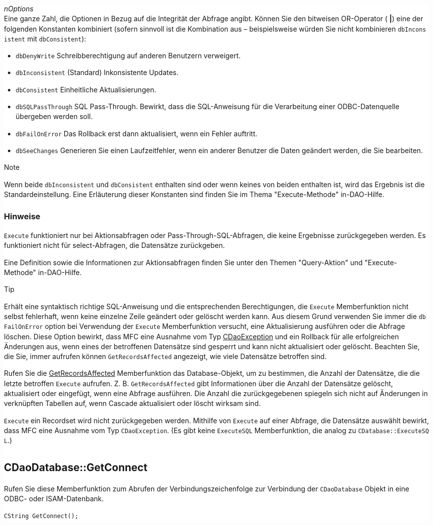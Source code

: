  *nOptions*  
 Eine ganze Zahl, die Optionen in Bezug auf die Integrität der Abfrage angibt. Können Sie den bitweisen OR-Operator ( **&#124;**) eine der folgenden Konstanten kombiniert (sofern sinnvoll ist die Kombination aus – beispielsweise würden Sie nicht kombinieren `dbInconsistent` mit `dbConsistent`):  
  
- `dbDenyWrite` Schreibberechtigung auf anderen Benutzern verweigert.  
  
- `dbInconsistent` (Standard) Inkonsistente Updates.  
  
- `dbConsistent` Einheitliche Aktualisierungen.  
  
- `dbSQLPassThrough` SQL Pass-Through. Bewirkt, dass die SQL-Anweisung für die Verarbeitung einer ODBC-Datenquelle übergeben werden soll.  
  
- `dbFailOnError` Das Rollback erst dann aktualisiert, wenn ein Fehler auftritt.  
  
- `dbSeeChanges` Generieren Sie einen Laufzeitfehler, wenn ein anderer Benutzer die Daten geändert werden, die Sie bearbeiten.  
  
> [!NOTE]
>  Wenn beide `dbInconsistent` und `dbConsistent` enthalten sind oder wenn keines von beiden enthalten ist, wird das Ergebnis ist die Standardeinstellung. Eine Erläuterung dieser Konstanten sind finden Sie im Thema "Execute-Methode" in-DAO-Hilfe.  
  
### <a name="remarks"></a>Hinweise  
 `Execute` funktioniert nur bei Aktionsabfragen oder Pass-Through-SQL-Abfragen, die keine Ergebnisse zurückgegeben werden. Es funktioniert nicht für select-Abfragen, die Datensätze zurückgeben.  
  
 Eine Definition sowie die Informationen zur Aktionsabfragen finden Sie unter den Themen "Query-Aktion" und "Execute-Methode" in-DAO-Hilfe.  
  
> [!TIP]
>  Erhält eine syntaktisch richtige SQL-Anweisung und die entsprechenden Berechtigungen, die `Execute` Memberfunktion nicht selbst fehlerhaft, wenn keine einzelne Zeile geändert oder gelöscht werden kann. Aus diesem Grund verwenden Sie immer die `dbFailOnError` option bei Verwendung der `Execute` Memberfunktion versucht, eine Aktualisierung ausführen oder die Abfrage löschen. Diese Option bewirkt, dass MFC eine Ausnahme vom Typ [CDaoException](../../mfc/reference/cdaoexception-class.md) und ein Rollback für alle erfolgreichen Änderungen aus, wenn eines der betroffenen Datensätze sind gesperrt und kann nicht aktualisiert oder gelöscht. Beachten Sie, die Sie, immer aufrufen können `GetRecordsAffected` angezeigt, wie viele Datensätze betroffen sind.  
  
 Rufen Sie die [GetRecordsAffected](#getrecordsaffected) Memberfunktion das Database-Objekt, um zu bestimmen, die Anzahl der Datensätze, die die letzte betroffen `Execute` aufrufen. Z. B. `GetRecordsAffected` gibt Informationen über die Anzahl der Datensätze gelöscht, aktualisiert oder eingefügt, wenn eine Abfrage ausführen. Die Anzahl die zurückgegebenen spiegeln sich nicht auf Änderungen in verknüpften Tabellen auf, wenn Cascade aktualisiert oder löscht wirksam sind.  
  
 `Execute` ein Recordset wird nicht zurückgegeben werden. Mithilfe von `Execute` auf einer Abfrage, die Datensätze auswählt bewirkt, dass MFC eine Ausnahme vom Typ `CDaoException`. (Es gibt keine `ExecuteSQL` Memberfunktion, die analog zu `CDatabase::ExecuteSQL`.)  
  
##  <a name="getconnect"></a>  CDaoDatabase::GetConnect  
 Rufen Sie diese Memberfunktion zum Abrufen der Verbindungszeichenfolge zur Verbindung der `CDaoDatabase` Objekt in eine ODBC- oder ISAM-Datenbank.  
  
```  
CString GetConnect();
```  
  